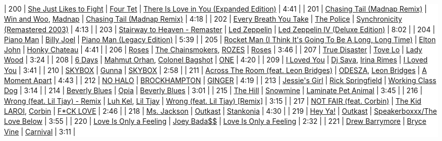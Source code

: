 | 200 | [She Just Likes to Fight](https://open.spotify.com/track/7b7UOzPm1J4DnT0CZEaD7u) | [Four Tet](https://open.spotify.com/artist/7Eu1txygG6nJttLHbZdQOh) | [There Is Love in You \(Expanded Edition\)](https://open.spotify.com/album/7drSkoKryU4c9Xx7QKZdv9) | 4:41 |
| 201 | [Chasing Tail \(Madnap Remix\)](https://open.spotify.com/track/6exN5SiAFfOI4DyRPZuUWh) | [Win and Woo](https://open.spotify.com/artist/2KPQ6PYAZapLEwMmkzbQxC), [Madnap](https://open.spotify.com/artist/6iMPqGUG6S7G5vFISJoHg4) | [Chasing Tail \(Madnap Remix\)](https://open.spotify.com/album/7ucaFUhqAnSzPy037wpcZ2) | 4:18 |
| 202 | [Every Breath You Take](https://open.spotify.com/track/1JSTJqkT5qHq8MDJnJbRE1) | [The Police](https://open.spotify.com/artist/5NGO30tJxFlKixkPSgXcFE) | [Synchronicity \(Remastered 2003\)](https://open.spotify.com/album/5W9OT0a5iZlBr83a9WMKFY) | 4:13 |
| 203 | [Stairway to Heaven \- Remaster](https://open.spotify.com/track/5CQ30WqJwcep0pYcV4AMNc) | [Led Zeppelin](https://open.spotify.com/artist/36QJpDe2go2KgaRleHCDTp) | [Led Zeppelin IV \(Deluxe Edition\)](https://open.spotify.com/album/44Ig8dzqOkvkGDzaUof9lK) | 8:02 |
| 204 | [Piano Man](https://open.spotify.com/track/70C4NyhjD5OZUMzvWZ3njJ) | [Billy Joel](https://open.spotify.com/artist/6zFYqv1mOsgBRQbae3JJ9e) | [Piano Man \(Legacy Edition\)](https://open.spotify.com/album/69wjSAZXZiD2EBia3b3gxL) | 5:39 |
| 205 | [Rocket Man \(I Think It's Going To Be A Long, Long Time\)](https://open.spotify.com/track/3gdewACMIVMEWVbyb8O9sY) | [Elton John](https://open.spotify.com/artist/3PhoLpVuITZKcymswpck5b) | [Honky Chateau](https://open.spotify.com/album/2ei2X6ghPnw7YRwQtAH075) | 4:41 |
| 206 | [Roses](https://open.spotify.com/track/3vv9phIu6Y1vX3jcqaGz5Z) | [The Chainsmokers](https://open.spotify.com/artist/69GGBxA162lTqCwzJG5jLp), [ROZES](https://open.spotify.com/artist/6jsjhAEteAlY0vCiLvMLBA) | [Roses](https://open.spotify.com/album/2GFflENKz28RcMoSuulPZC) | 3:46 |
| 207 | [True Disaster](https://open.spotify.com/track/6s7PleW93OfE3YnujL9yxw) | [Tove Lo](https://open.spotify.com/artist/4NHQUGzhtTLFvgF5SZesLK) | [Lady Wood](https://open.spotify.com/album/1tuekzsMZQOuiMejKP6t2Y) | 3:24 |
| 208 | [6 Days](https://open.spotify.com/track/5ilKR6ucV43TXQFLoLVpsb) | [Mahmut Orhan](https://open.spotify.com/artist/3t8WiyalpvnB9AObcMufiE), [Colonel Bagshot](https://open.spotify.com/artist/1tmpv57VTq9XG346FRsgqW) | [ONE](https://open.spotify.com/album/6SR1pa617ollNQjRM2RyRp) | 4:20 |
| 209 | [I Loved You](https://open.spotify.com/track/0uq88T5irdgDj8myFCcu7q) | [Dj Sava](https://open.spotify.com/artist/0rDSGIC4lIxx1zc0eGJY42), [Irina Rimes](https://open.spotify.com/artist/1OQa8VMULlbmbFmDcdfBZj) | [I Loved You](https://open.spotify.com/album/6yxCi3OEM3xhKiXvVOEspO) | 3:41 |
| 210 | [SKYBOX](https://open.spotify.com/track/7GwYENSg87oERcW0Wacd6m) | [Gunna](https://open.spotify.com/artist/2hlmm7s2ICUX0LVIhVFlZQ) | [SKYBOX](https://open.spotify.com/album/5v6VnHvsnu2GnmQmZElrP8) | 2:58 |
| 211 | [Across The Room \(feat\. Leon Bridges\)](https://open.spotify.com/track/4YaNLEPw3MrIgkGOkBrAh2) | [ODESZA](https://open.spotify.com/artist/21mKp7DqtSNHhCAU2ugvUw), [Leon Bridges](https://open.spotify.com/artist/3qnGvpP8Yth1AqSBMqON5x) | [A Moment Apart](https://open.spotify.com/album/3VzsvmhnUb9OZ59bq2aoNZ) | 4:43 |
| 212 | [NO HALO](https://open.spotify.com/track/694vvR5o19xHPhhJ5QdLN7) | [BROCKHAMPTON](https://open.spotify.com/artist/1Bl6wpkWCQ4KVgnASpvzzA) | [GINGER](https://open.spotify.com/album/1jToVugwBEzcak8gJNZG2f) | 4:19 |
| 213 | [Jessie's Girl](https://open.spotify.com/track/5RsUlxLto4NZbhJpqJbHfN) | [Rick Springfield](https://open.spotify.com/artist/6IFXsrXBpwbIqtOUOiAa3p) | [Working Class Dog](https://open.spotify.com/album/4KKFWTePKtgb6mOwFDqxYa) | 3:14 |
| 214 | [Beverly Blues](https://open.spotify.com/track/2QVKA9L7gJSronH3Jmns8e) | [Opia](https://open.spotify.com/artist/70zHrrrPfBkVV44AEhFyyh) | [Beverly Blues](https://open.spotify.com/album/40Ad9vHww2P1xNc9Fjwm4y) | 3:01 |
| 215 | [The Hill](https://open.spotify.com/track/1BDZ1YCRRQ0H4Tlz1PwiZM) | [Snowmine](https://open.spotify.com/artist/0UQCSEnTVyI8gtCVEeJMKN) | [Laminate Pet Animal](https://open.spotify.com/album/6FQd0E8BmZUktG4BA1bS39) | 3:45 |
| 216 | [Wrong \(feat\. Lil Tjay\) \- Remix](https://open.spotify.com/track/1Ml32gIRsMAQuUTEt8hwpZ) | [Luh Kel](https://open.spotify.com/artist/24CgJHK6T7C5OmUbiLLMjJ), [Lil Tjay](https://open.spotify.com/artist/6jGMq4yGs7aQzuGsMgVgZR) | [Wrong \(feat\. Lil Tjay\) \[Remix\]](https://open.spotify.com/album/3bt4LNUYoC2ELK8HBa7rjs) | 3:15 |
| 217 | [NOT FAIR \(feat\. Corbin\)](https://open.spotify.com/track/2HrMDMckfCyM4OcZxXuiRn) | [The Kid LAROI](https://open.spotify.com/artist/2tIP7SsRs7vjIcLrU85W8J), [Corbin](https://open.spotify.com/artist/3K40SMapVhc8PxyYFofHff) | [F\*CK LOVE](https://open.spotify.com/album/6RuwGwQcAureaOraKJNFQG) | 2:46 |
| 218 | [Ms\. Jackson](https://open.spotify.com/track/0I3q5fE6wg7LIfHGngUTnV) | [Outkast](https://open.spotify.com/artist/1G9G7WwrXka3Z1r7aIDjI7) | [Stankonia](https://open.spotify.com/album/2tm3Ht61kqqRZtIYsBjxEj) | 4:30 |
| 219 | [Hey Ya!](https://open.spotify.com/track/2PpruBYCo4H7WOBJ7Q2EwM) | [Outkast](https://open.spotify.com/artist/1G9G7WwrXka3Z1r7aIDjI7) | [Speakerboxxx/The Love Below](https://open.spotify.com/album/1UsmQ3bpJTyK6ygoOOjG1r) | 3:55 |
| 220 | [Love Is Only a Feeling](https://open.spotify.com/track/7umZiitjVsEjMQ6HNddpUI) | [Joey Bada$$](https://open.spotify.com/artist/2P5sC9cVZDToPxyomzF1UH) | [Love Is Only a Feeling](https://open.spotify.com/album/5e82uQW57EpmAOCJvLKMpr) | 2:32 |
| 221 | [Drew Barrymore](https://open.spotify.com/track/7nvIPwXKGhqtRhssxM99kJ) | [Bryce Vine](https://open.spotify.com/artist/1ShZZUjkbXCjhwrb18BA8I) | [Carnival](https://open.spotify.com/album/4qSRxDFJlvi8z83JbogGaL) | 3:11 |